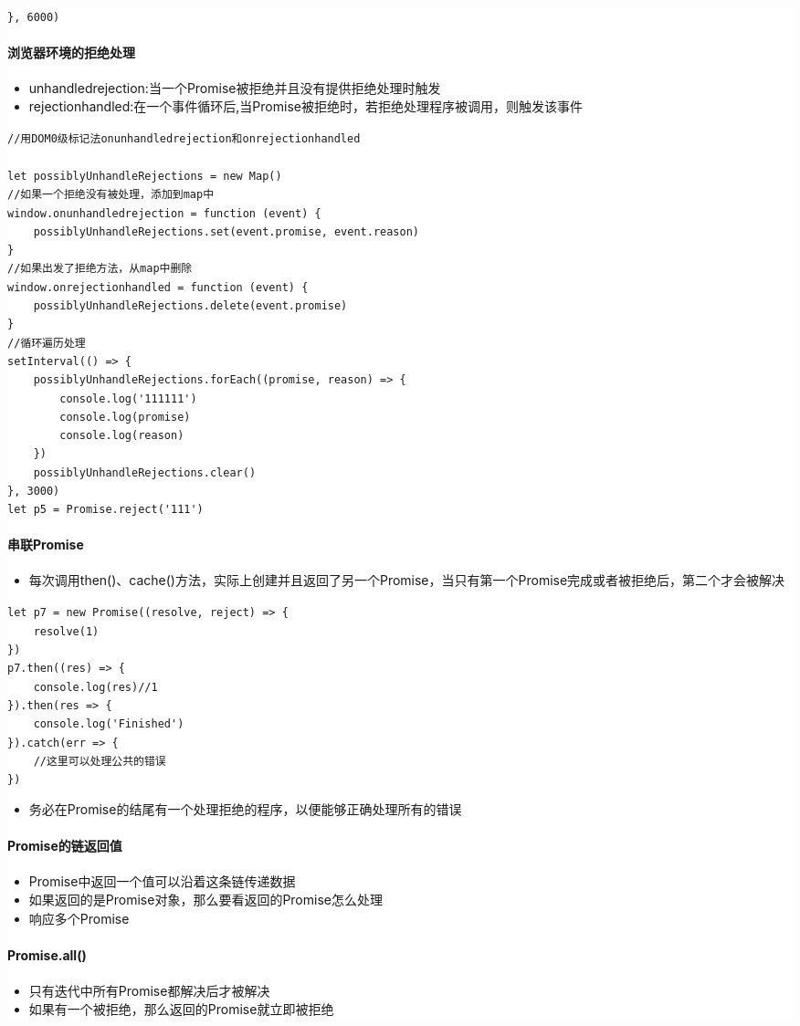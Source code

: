 ```
}, 6000)
```

#### 浏览器环境的拒绝处理
- unhandledrejection:当一个Promise被拒绝并且没有提供拒绝处理时触发
- rejectionhandled:在一个事件循环后,当Promise被拒绝时，若拒绝处理程序被调用，则触发该事件
```
//用DOM0级标记法onunhandledrejection和onrejectionhandled

let possiblyUnhandleRejections = new Map()
//如果一个拒绝没有被处理，添加到map中
window.onunhandledrejection = function (event) {
    possiblyUnhandleRejections.set(event.promise, event.reason)
}
//如果出发了拒绝方法，从map中删除
window.onrejectionhandled = function (event) {
    possiblyUnhandleRejections.delete(event.promise)
}
//循环遍历处理
setInterval(() => {
    possiblyUnhandleRejections.forEach((promise, reason) => {
        console.log('111111')
        console.log(promise)
        console.log(reason)
    })
    possiblyUnhandleRejections.clear()
}, 3000)
let p5 = Promise.reject('111')
```

#### 串联Promise
- 每次调用then()、cache()方法，实际上创建并且返回了另一个Promise，当只有第一个Promise完成或者被拒绝后，第二个才会被解决
```
let p7 = new Promise((resolve, reject) => {
    resolve(1)
})
p7.then((res) => {
    console.log(res)//1
}).then(res => {
    console.log('Finished')
}).catch(err => {
    //这里可以处理公共的错误
})
```

- 务必在Promise的结尾有一个处理拒绝的程序，以便能够正确处理所有的错误

#### Promise的链返回值
- Promise中返回一个值可以沿着这条链传递数据
- 如果返回的是Promise对象，那么要看返回的Promise怎么处理
- 响应多个Promise
#### Promise.all()
- 只有迭代中所有Promise都解决后才被解决
- 如果有一个被拒绝，那么返回的Promise就立即被拒绝
